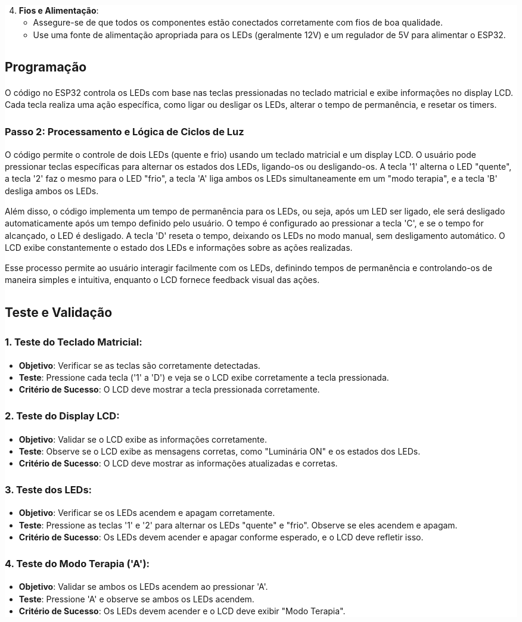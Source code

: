 4. **Fios e Alimentação**:
   - Assegure-se de que todos os componentes estão conectados corretamente com fios de boa qualidade.
   - Use uma fonte de alimentação apropriada para os LEDs (geralmente 12V) e um regulador de 5V para alimentar o ESP32.

## Programação

O código no ESP32 controla os LEDs com base nas teclas pressionadas no teclado matricial e exibe informações no display LCD. Cada tecla realiza uma ação específica, como ligar ou desligar os LEDs, alterar o tempo de permanência, e resetar os timers.

### Passo 2: Processamento e Lógica de Ciclos de Luz

O código permite o controle de dois LEDs (quente e frio) usando um teclado matricial e um display LCD. O usuário pode pressionar teclas específicas para alternar os estados dos LEDs, ligando-os ou desligando-os. A tecla '1' alterna o LED "quente", a tecla '2' faz o mesmo para o LED "frio", a tecla 'A' liga ambos os LEDs simultaneamente em um "modo terapia", e a tecla 'B' desliga ambos os LEDs.

Além disso, o código implementa um tempo de permanência para os LEDs, ou seja, após um LED ser ligado, ele será desligado automaticamente após um tempo definido pelo usuário. O tempo é configurado ao pressionar a tecla 'C', e se o tempo for alcançado, o LED é desligado. A tecla 'D' reseta o tempo, deixando os LEDs no modo manual, sem desligamento automático. O LCD exibe constantemente o estado dos LEDs e informações sobre as ações realizadas.

Esse processo permite ao usuário interagir facilmente com os LEDs, definindo tempos de permanência e controlando-os de maneira simples e intuitiva, enquanto o LCD fornece feedback visual das ações.

## Teste e Validação

### 1. Teste do Teclado Matricial:
- **Objetivo**: Verificar se as teclas são corretamente detectadas.
- **Teste**: Pressione cada tecla ('1' a 'D') e veja se o LCD exibe corretamente a tecla pressionada.
- **Critério de Sucesso**: O LCD deve mostrar a tecla pressionada corretamente.

### 2. Teste do Display LCD:
- **Objetivo**: Validar se o LCD exibe as informações corretamente.
- **Teste**: Observe se o LCD exibe as mensagens corretas, como "Luminária ON" e os estados dos LEDs.
- **Critério de Sucesso**: O LCD deve mostrar as informações atualizadas e corretas.

### 3. Teste dos LEDs:
- **Objetivo**: Verificar se os LEDs acendem e apagam corretamente.
- **Teste**: Pressione as teclas '1' e '2' para alternar os LEDs "quente" e "frio". Observe se eles acendem e apagam.
- **Critério de Sucesso**: Os LEDs devem acender e apagar conforme esperado, e o LCD deve refletir isso.

### 4. Teste do Modo Terapia ('A'):
- **Objetivo**: Validar se ambos os LEDs acendem ao pressionar 'A'.
- **Teste**: Pressione 'A' e observe se ambos os LEDs acendem.
- **Critério de Sucesso**: Os LEDs devem acender e o LCD deve exibir "Modo Terapia".
